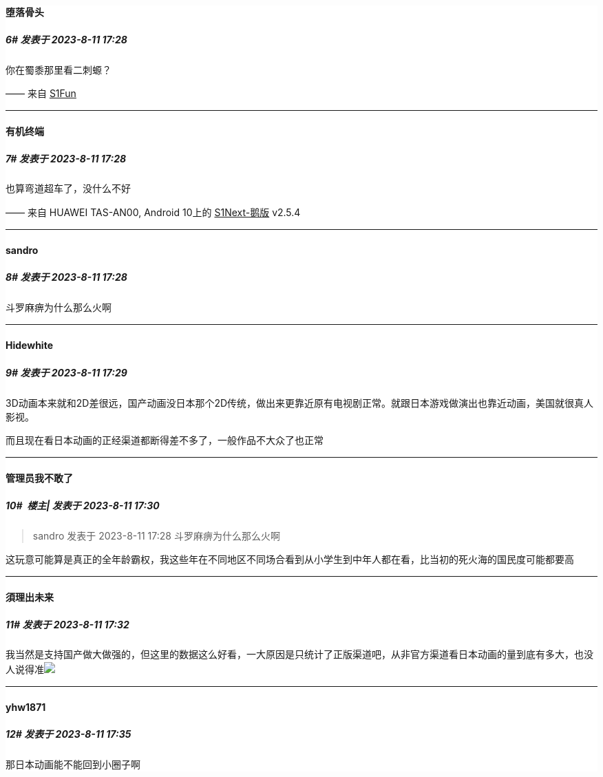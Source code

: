 ####  堕落骨头  
##### 6#       发表于 2023-8-11 17:28

你在蜀黍那里看二刺螈？

—— 来自 [S1Fun](https://s1fun.koalcat.com)

*****

####  有机终端  
##### 7#       发表于 2023-8-11 17:28

也算弯道超车了，没什么不好

—— 来自 HUAWEI TAS-AN00, Android 10上的 [S1Next-鹅版](https://github.com/ykrank/S1-Next/releases) v2.5.4

*****

####  sandro  
##### 8#       发表于 2023-8-11 17:28

斗罗麻痹为什么那么火啊

*****

####  Hidewhite  
##### 9#       发表于 2023-8-11 17:29

3D动画本来就和2D差很远，国产动画没日本那个2D传统，做出来更靠近原有电视剧正常。就跟日本游戏做演出也靠近动画，美国就很真人影视。

而且现在看日本动画的正经渠道都断得差不多了，一般作品不大众了也正常

*****

####  管理员我不敢了  
##### 10#         楼主| 发表于 2023-8-11 17:30

<blockquote>sandro 发表于 2023-8-11 17:28
斗罗麻痹为什么那么火啊</blockquote>
这玩意可能算是真正的全年龄霸权，我这些年在不同地区不同场合看到从小学生到中年人都在看，比当初的死火海的国民度可能都要高

*****

####  須理出未来  
##### 11#       发表于 2023-8-11 17:32

我当然是支持国产做大做强的，但这里的数据这么好看，一大原因是只统计了正版渠道吧，从非官方渠道看日本动画的量到底有多大，也没人说得准<img src="https://static.saraba1st.com/image/smiley/face2017/009.gif" referrerpolicy="no-referrer">

*****

####  yhw1871  
##### 12#       发表于 2023-8-11 17:35

那日本动画能不能回到小圈子啊
